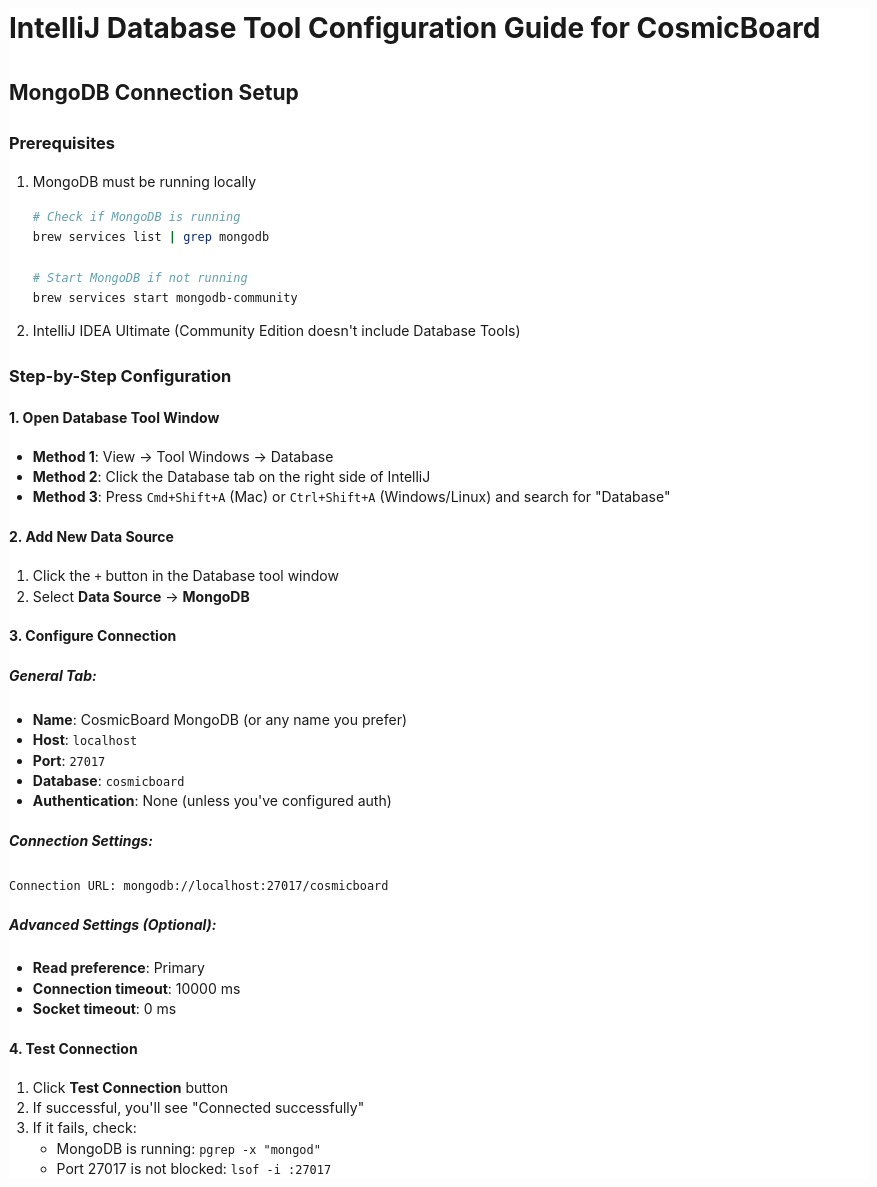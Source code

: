 # IntelliJ Database Tool Configuration Guide for CosmicBoard

## MongoDB Connection Setup

### Prerequisites
1. MongoDB must be running locally
   ```bash
   # Check if MongoDB is running
   brew services list | grep mongodb
   
   # Start MongoDB if not running
   brew services start mongodb-community
   ```

2. IntelliJ IDEA Ultimate (Community Edition doesn't include Database Tools)

### Step-by-Step Configuration

#### 1. Open Database Tool Window
- **Method 1**: View → Tool Windows → Database
- **Method 2**: Click the Database tab on the right side of IntelliJ
- **Method 3**: Press `Cmd+Shift+A` (Mac) or `Ctrl+Shift+A` (Windows/Linux) and search for "Database"

#### 2. Add New Data Source
1. Click the `+` button in the Database tool window
2. Select **Data Source** → **MongoDB**

#### 3. Configure Connection

##### General Tab:
- **Name**: CosmicBoard MongoDB (or any name you prefer)
- **Host**: `localhost`
- **Port**: `27017`
- **Database**: `cosmicboard`
- **Authentication**: None (unless you've configured auth)

##### Connection Settings:
```
Connection URL: mongodb://localhost:27017/cosmicboard
```

##### Advanced Settings (Optional):
- **Read preference**: Primary
- **Connection timeout**: 10000 ms
- **Socket timeout**: 0 ms

#### 4. Test Connection
1. Click **Test Connection** button
2. If successful, you'll see "Connected successfully"
3. If it fails, check:
   - MongoDB is running: `pgrep -x "mongod"`
   - Port 27017 is not blocked: `lsof -i :27017`

